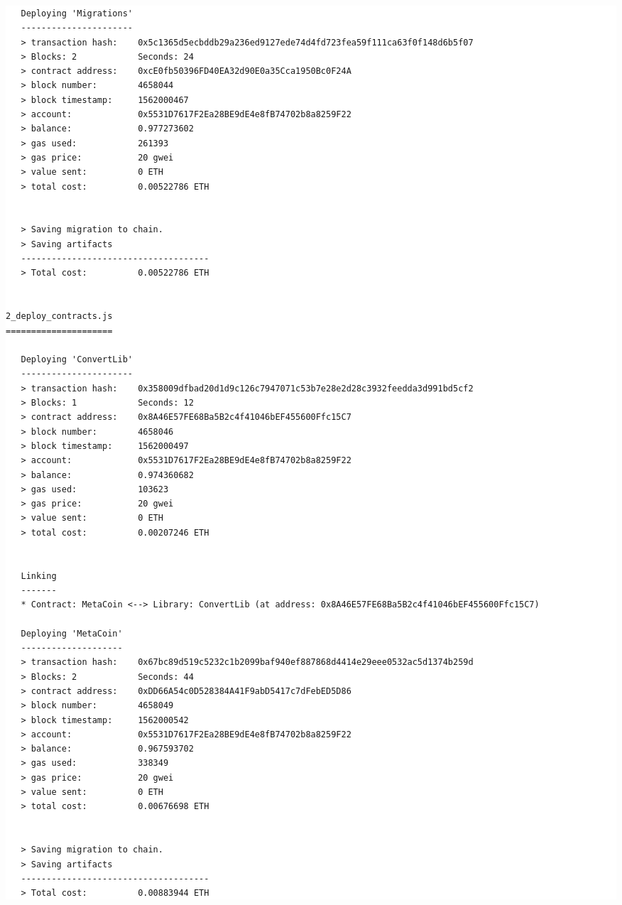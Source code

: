 ```
   Deploying 'Migrations'
   ----------------------
   > transaction hash:    0x5c1365d5ecbddb29a236ed9127ede74d4fd723fea59f111ca63f0f148d6b5f07
   > Blocks: 2            Seconds: 24
   > contract address:    0xcE0fb50396FD40EA32d90E0a35Cca1950Bc0F24A
   > block number:        4658044
   > block timestamp:     1562000467
   > account:             0x5531D7617F2Ea28BE9dE4e8fB74702b8a8259F22
   > balance:             0.977273602
   > gas used:            261393
   > gas price:           20 gwei
   > value sent:          0 ETH
   > total cost:          0.00522786 ETH


   > Saving migration to chain.
   > Saving artifacts
   -------------------------------------
   > Total cost:          0.00522786 ETH


2_deploy_contracts.js
=====================

   Deploying 'ConvertLib'
   ----------------------
   > transaction hash:    0x358009dfbad20d1d9c126c7947071c53b7e28e2d28c3932feedda3d991bd5cf2
   > Blocks: 1            Seconds: 12
   > contract address:    0x8A46E57FE68Ba5B2c4f41046bEF455600Ffc15C7
   > block number:        4658046
   > block timestamp:     1562000497
   > account:             0x5531D7617F2Ea28BE9dE4e8fB74702b8a8259F22
   > balance:             0.974360682
   > gas used:            103623
   > gas price:           20 gwei
   > value sent:          0 ETH
   > total cost:          0.00207246 ETH


   Linking
   -------
   * Contract: MetaCoin <--> Library: ConvertLib (at address: 0x8A46E57FE68Ba5B2c4f41046bEF455600Ffc15C7)

   Deploying 'MetaCoin'
   --------------------
   > transaction hash:    0x67bc89d519c5232c1b2099baf940ef887868d4414e29eee0532ac5d1374b259d
   > Blocks: 2            Seconds: 44
   > contract address:    0xDD66A54c0D528384A41F9abD5417c7dFebED5D86
   > block number:        4658049
   > block timestamp:     1562000542
   > account:             0x5531D7617F2Ea28BE9dE4e8fB74702b8a8259F22
   > balance:             0.967593702
   > gas used:            338349
   > gas price:           20 gwei
   > value sent:          0 ETH
   > total cost:          0.00676698 ETH


   > Saving migration to chain.
   > Saving artifacts
   -------------------------------------
   > Total cost:          0.00883944 ETH
```